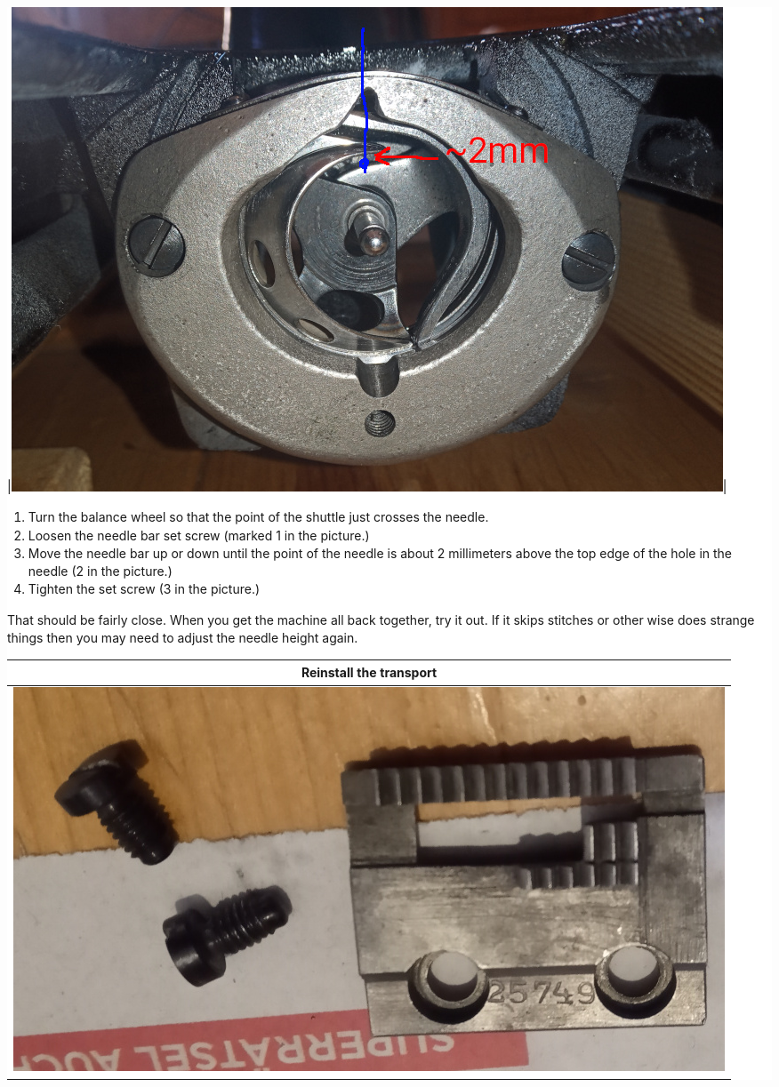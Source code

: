 |![Adjust the needle height](/assets/2023-08-14-pfaff-30-31-7-reassembly/16A.jpg)|

1. Turn the balance wheel so that the point of the shuttle just crosses the needle. 
2. Loosen the needle bar set screw (marked 1 in the picture.) 
3. Move the needle bar up or down until the point of the needle is about 2 millimeters above the top edge of the hole in the needle (2 in the picture.)
4. Tighten the set screw (3 in the picture.)

That should be fairly close.  When you get the machine all back together, try it out.  If it skips stitches or other wise does strange things then you may need to adjust the needle height again.

|Reinstall the transport|
|-----------------------|
|![Reinstall the transport 1](/assets/2023-08-14-pfaff-30-31-7-reassembly/18.jpg)|